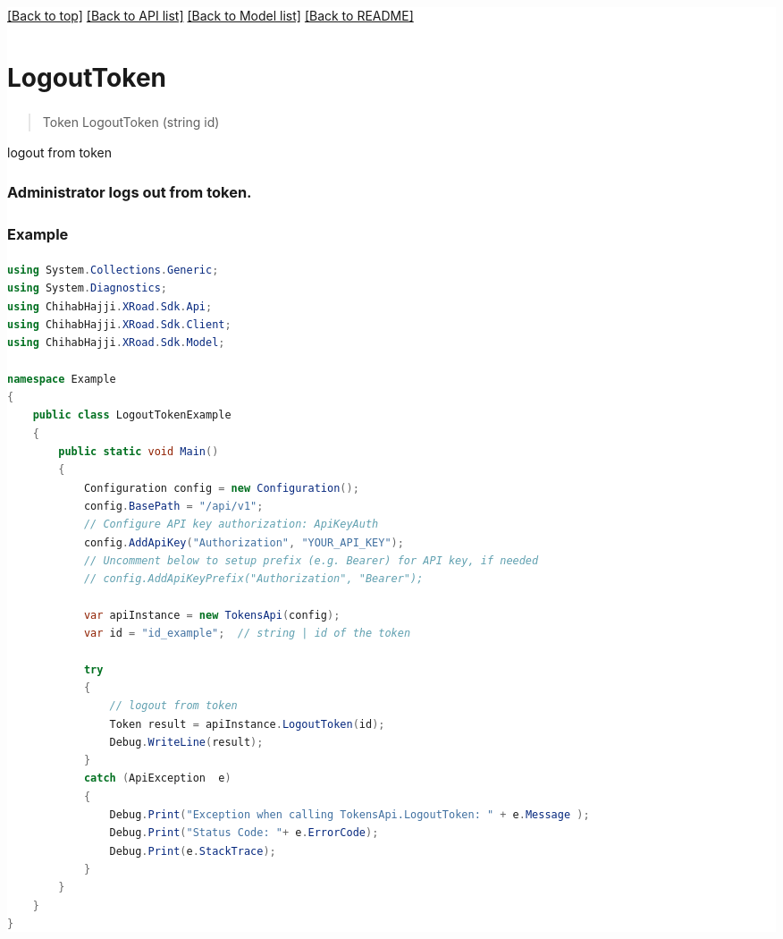[[Back to top]](#) [[Back to API list]](../README.md#documentation-for-api-endpoints) [[Back to Model list]](../README.md#documentation-for-models) [[Back to README]](../README.md)

<a name="logouttoken"></a>
# **LogoutToken**
> Token LogoutToken (string id)

logout from token

<h3>Administrator logs out from token.</h3>

### Example
```csharp
using System.Collections.Generic;
using System.Diagnostics;
using ChihabHajji.XRoad.Sdk.Api;
using ChihabHajji.XRoad.Sdk.Client;
using ChihabHajji.XRoad.Sdk.Model;

namespace Example
{
    public class LogoutTokenExample
    {
        public static void Main()
        {
            Configuration config = new Configuration();
            config.BasePath = "/api/v1";
            // Configure API key authorization: ApiKeyAuth
            config.AddApiKey("Authorization", "YOUR_API_KEY");
            // Uncomment below to setup prefix (e.g. Bearer) for API key, if needed
            // config.AddApiKeyPrefix("Authorization", "Bearer");

            var apiInstance = new TokensApi(config);
            var id = "id_example";  // string | id of the token

            try
            {
                // logout from token
                Token result = apiInstance.LogoutToken(id);
                Debug.WriteLine(result);
            }
            catch (ApiException  e)
            {
                Debug.Print("Exception when calling TokensApi.LogoutToken: " + e.Message );
                Debug.Print("Status Code: "+ e.ErrorCode);
                Debug.Print(e.StackTrace);
            }
        }
    }
}
```
